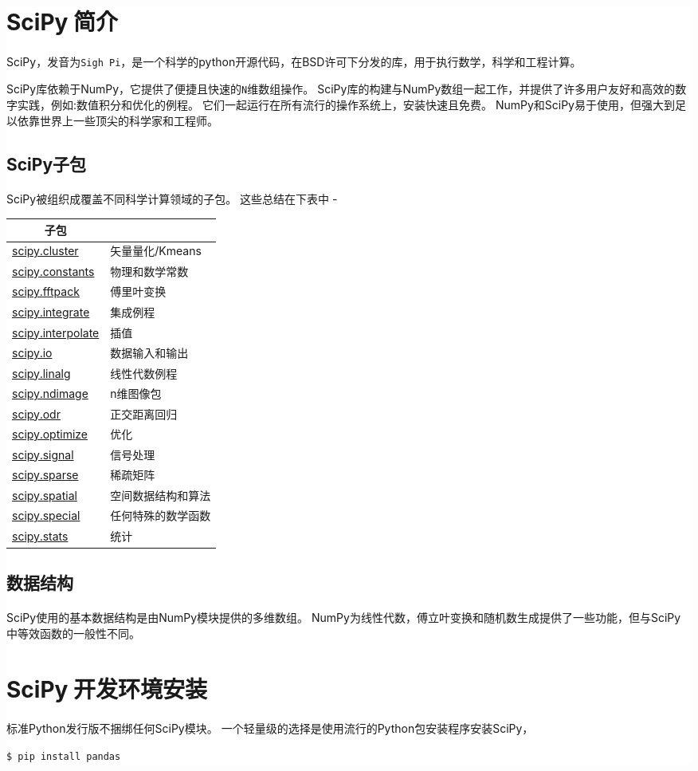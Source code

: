 # SciPy 简介

SciPy，发音为`Sigh Pi`，是一个科学的python开源代码，在BSD许可下分发的库，用于执行数学，科学和工程计算。

SciPy库依赖于NumPy，它提供了便捷且快速的`N`维数组操作。 SciPy库的构建与NumPy数组一起工作，并提供了许多用户友好和高效的数字实践，例如:数值积分和优化的例程。 它们一起运行在所有流行的操作系统上，安装快速且免费。 NumPy和SciPy易于使用，但强大到足以依靠世界上一些顶尖的科学家和工程师。

## SciPy子包

SciPy被组织成覆盖不同科学计算领域的子包。 这些总结在下表中 -

| 子包 |            |
| ------ |  ------  | 
| [scipy.cluster](https://docs.scipy.org/doc/scipy/reference/cluster.html#module-scipy.cluster "scipy.cluster")                 | 矢量量化/Kmeans |
| [scipy.constants](https://docs.scipy.org/doc/scipy/reference/constants.html#module-scipy.constants "scipy.constants")         | 物理和数学常数 |    
| [scipy.fftpack](https://docs.scipy.org/doc/scipy/reference/fftpack.html#module-scipy.fftpack "scipy.fftpack")                 | 傅里叶变换 |      
| [scipy.integrate](https://docs.scipy.org/doc/scipy/reference/integrate.html#module-scipy.integrate "scipy.integrate")         | 集成例程 |    
| [scipy.interpolate](https://docs.scipy.org/doc/scipy/reference/interpolate.html#module-scipy.interpolate "scipy.interpolate") | 插值 |      
| [scipy.io](https://docs.scipy.org/doc/scipy/reference/io.html#module-scipy.io "scipy.io")                                     | 数据输入和输出 |
| [scipy.linalg](https://docs.scipy.org/doc/scipy/reference/linalg.html#module-scipy.linalg "scipy.linalg")                     | 线性代数例程 |    
| [scipy.ndimage](https://docs.scipy.org/doc/scipy/reference/ndimage.html#module-scipy.ndimage "scipy.ndimage")                 | n维图像包 |      
| [scipy.odr](https://docs.scipy.org/doc/scipy/reference/odr.html#module-scipy.odr "scipy.odr")                                 | 正交距离回归 |    
| [scipy.optimize](https://docs.scipy.org/doc/scipy/reference/optimize.html#module-scipy.optimize "scipy.optimize")             | 优化 |         
| [scipy.signal](https://docs.scipy.org/doc/scipy/reference/signal.html#module-scipy.signal "scipy.signal")                     | 信号处理 |       
| [scipy.sparse](https://docs.scipy.org/doc/scipy/reference/sparse.html#module-scipy.sparse "scipy.sparse")                     | 稀疏矩阵 |       
| [scipy.spatial](https://docs.scipy.org/doc/scipy/reference/spatial.html#module-scipy.spatial "scipy.spatial")                 | 空间数据结构和算法 |  
| [scipy.special](https://docs.scipy.org/doc/scipy/reference/special.html#module-scipy.special "scipy.special")                 | 任何特殊的数学函数 |  
| [scipy.stats](https://docs.scipy.org/doc/scipy/reference/stats.html#module-scipy.stats "scipy.stats")                         | 统计 |         

## 数据结构

SciPy使用的基本数据结构是由NumPy模块提供的多维数组。 NumPy为线性代数，傅立叶变换和随机数生成提供了一些功能，但与SciPy中等效函数的一般性不同。

# SciPy 开发环境安装

标准Python发行版不捆绑任何SciPy模块。 一个轻量级的选择是使用流行的Python包安装程序安装SciPy，

```
$ pip install pandas
```
